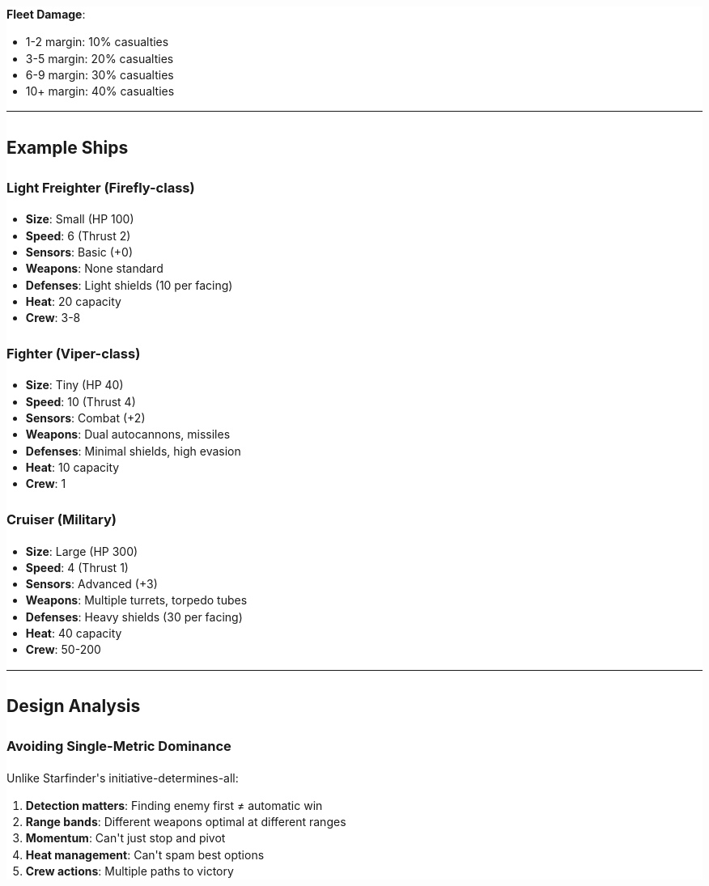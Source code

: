 **Fleet Damage**:
- 1-2 margin: 10% casualties
- 3-5 margin: 20% casualties  
- 6-9 margin: 30% casualties
- 10+ margin: 40% casualties

---

## Example Ships

### Light Freighter (Firefly-class)
- **Size**: Small (HP 100)
- **Speed**: 6 (Thrust 2)
- **Sensors**: Basic (+0)
- **Weapons**: None standard
- **Defenses**: Light shields (10 per facing)
- **Heat**: 20 capacity
- **Crew**: 3-8

### Fighter (Viper-class)
- **Size**: Tiny (HP 40)
- **Speed**: 10 (Thrust 4)
- **Sensors**: Combat (+2)
- **Weapons**: Dual autocannons, missiles
- **Defenses**: Minimal shields, high evasion
- **Heat**: 10 capacity
- **Crew**: 1

### Cruiser (Military)
- **Size**: Large (HP 300)
- **Speed**: 4 (Thrust 1)
- **Sensors**: Advanced (+3)
- **Weapons**: Multiple turrets, torpedo tubes
- **Defenses**: Heavy shields (30 per facing)
- **Heat**: 40 capacity
- **Crew**: 50-200

---

## Design Analysis

### Avoiding Single-Metric Dominance

Unlike Starfinder's initiative-determines-all:
1. **Detection matters**: Finding enemy first ≠ automatic win
2. **Range bands**: Different weapons optimal at different ranges
3. **Momentum**: Can't just stop and pivot
4. **Heat management**: Can't spam best options
5. **Crew actions**: Multiple paths to victory
